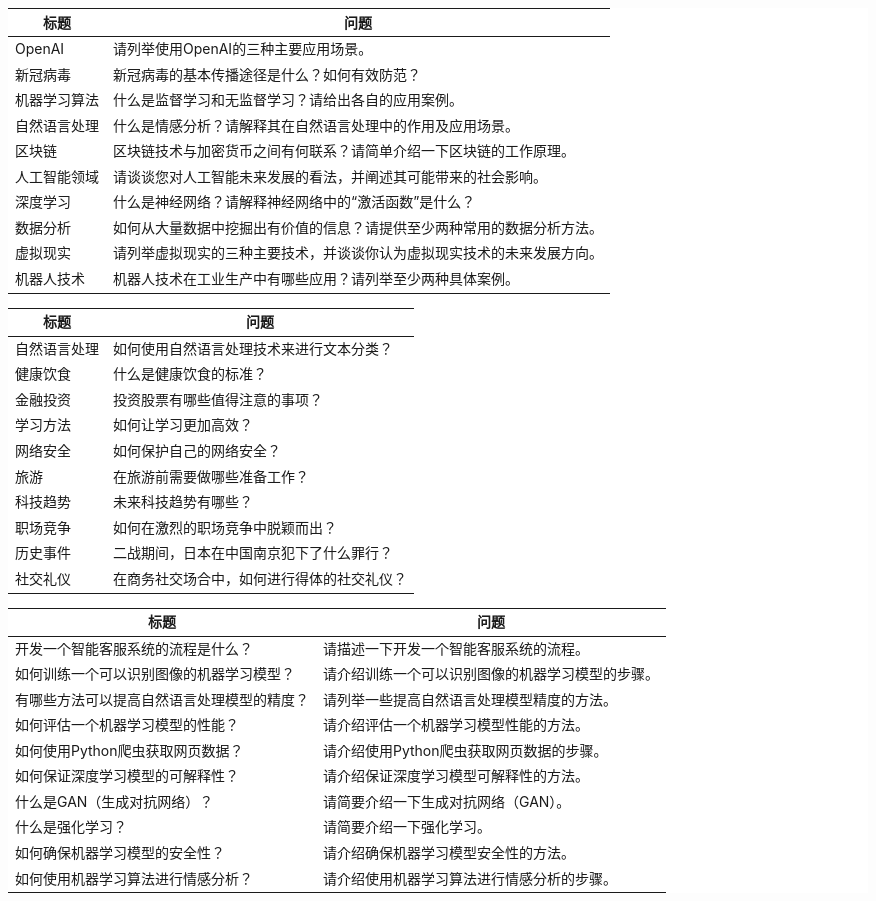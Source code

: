 | 标题 | 问题 |
| --- | --- |
| OpenAI | 请列举使用OpenAI的三种主要应用场景。|
| 新冠病毒 | 新冠病毒的基本传播途径是什么？如何有效防范？|
| 机器学习算法 | 什么是监督学习和无监督学习？请给出各自的应用案例。|
| 自然语言处理 | 什么是情感分析？请解释其在自然语言处理中的作用及应用场景。|
| 区块链 | 区块链技术与加密货币之间有何联系？请简单介绍一下区块链的工作原理。|
| 人工智能领域 | 请谈谈您对人工智能未来发展的看法，并阐述其可能带来的社会影响。|
| 深度学习 | 什么是神经网络？请解释神经网络中的“激活函数”是什么？|
| 数据分析 | 如何从大量数据中挖掘出有价值的信息？请提供至少两种常用的数据分析方法。|
| 虚拟现实 | 请列举虚拟现实的三种主要技术，并谈谈你认为虚拟现实技术的未来发展方向。|
| 机器人技术 | 机器人技术在工业生产中有哪些应用？请列举至少两种具体案例。|

| 标题                  | 问题                                                                        |
|----------------------|----------------------------------------------------------------------------|
| 自然语言处理         | 如何使用自然语言处理技术来进行文本分类？                                    |
| 健康饮食              | 什么是健康饮食的标准？                                                      |
| 金融投资              | 投资股票有哪些值得注意的事项？                                              |
| 学习方法              | 如何让学习更加高效？                                                        |
| 网络安全              | 如何保护自己的网络安全？                                                    |
| 旅游                  | 在旅游前需要做哪些准备工作？                                                |
| 科技趋势              | 未来科技趋势有哪些？                                                        |
| 职场竞争              | 如何在激烈的职场竞争中脱颖而出？                                            |
| 历史事件              | 二战期间，日本在中国南京犯下了什么罪行？                                    |
| 社交礼仪              | 在商务社交场合中，如何进行得体的社交礼仪？                                  |

|标题|问题|
|----|----|
|开发一个智能客服系统的流程是什么？|请描述一下开发一个智能客服系统的流程。|
|如何训练一个可以识别图像的机器学习模型？|请介绍训练一个可以识别图像的机器学习模型的步骤。|
|有哪些方法可以提高自然语言处理模型的精度？|请列举一些提高自然语言处理模型精度的方法。|
|如何评估一个机器学习模型的性能？|请介绍评估一个机器学习模型性能的方法。|
|如何使用Python爬虫获取网页数据？|请介绍使用Python爬虫获取网页数据的步骤。|
|如何保证深度学习模型的可解释性？|请介绍保证深度学习模型可解释性的方法。|
|什么是GAN（生成对抗网络）？|请简要介绍一下生成对抗网络（GAN）。|
|什么是强化学习？|请简要介绍一下强化学习。|
|如何确保机器学习模型的安全性？|请介绍确保机器学习模型安全性的方法。|
|如何使用机器学习算法进行情感分析？|请介绍使用机器学习算法进行情感分析的步骤。|
